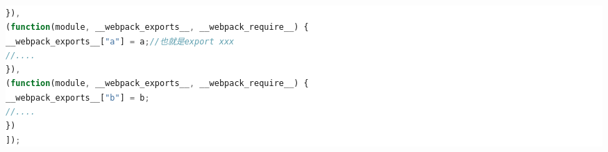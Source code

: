 ```javascript
}),
(function(module, __webpack_exports__, __webpack_require__) {
__webpack_exports__["a"] = a;//也就是export xxx
//....
}),
(function(module, __webpack_exports__, __webpack_require__) {
__webpack_exports__["b"] = b;
//....
})
]);

```
